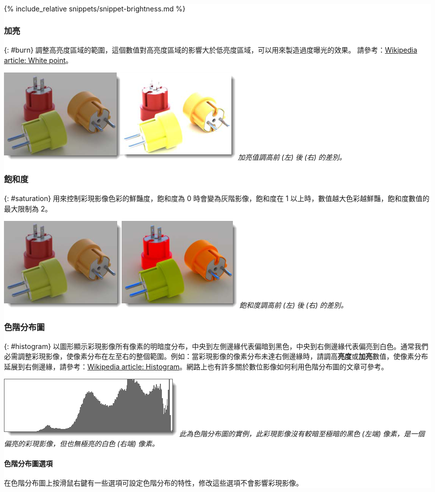 {% include_relative snippets/snippet-brightness.md %}

### 加亮
{: #burn}
調整高亮度區域的範圍，這個數值對高亮度區域的影響大於低亮度區域，可以用來製造過度曝光的效果。
請參考：[Wikipedia article: White point](http://en.wikipedia.org/wiki/White_point)。

![images/burn-001.png](images/burn-001.png)
*加亮值調高前 (左) 後 (右) 的差別。*

### 飽和度
{: #saturation}
用來控制彩現影像色彩的鮮豔度，飽和度為 0 時會變為灰階影像，飽和度在 1 以上時，數值越大色彩越鮮豔，飽和度數值的最大限制為 2。

![images/saturationdefault.png](images/saturationdefault.png)
*飽和度調高前 (左) 後 (右) 的差別。*

### 色階分布圖
{: #histogram}
以圖形顯示彩現影像所有像素的明暗度分布，中央到左側邊緣代表偏暗到黑色，中央到右側邊緣代表偏亮到白色。通常我們必需調整彩現影像，使像素分布在左至右的整個範圍。例如：當彩現影像的像素分布未達右側邊緣時，請調高**亮度**或**加亮**數值，使像素分布延展到右側邊緣，請參考：[Wikipedia article: Histogram](http://en.wikipedia.org/wiki/Histogram)。網路上也有許多關於數位影像如何利用色階分布圖的文章可參考。

![images/histogram.png](images/histogram.png)
*此為色階分布圖的實例，此彩現影像沒有較暗至極暗的黑色 (左端) 像素，是一個偏亮的彩現影像，但也無極亮的白色 (右端) 像素。*

#### 色階分布圖選項
在色階分布圖上按滑鼠右鍵有一些選項可設定色階分布的特性，修改這些選項不會影響彩現影像。
